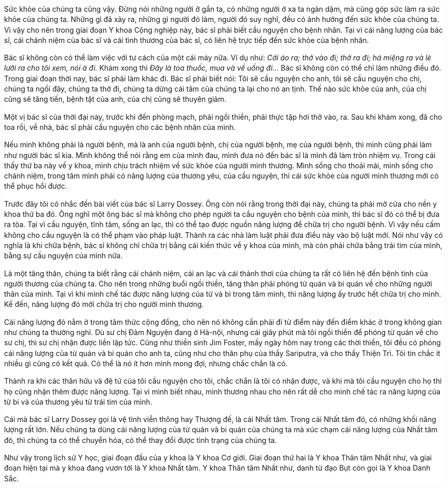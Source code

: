 Sức khỏe của chúng ta cũng vậy. Đừng nói những người ở gần ta, có những người ở xa ta ngàn dặm, mà cũng góp sức làm ra sức khỏe của chúng ta. Những gì đã xảy ra, những gì người đó làm, người đó suy nghĩ, đều có ảnh hưởng đến sức khỏe của chúng ta. Vì vậy cho nên trong giai đoạn Y khoa Cộng nghiệp này, bác sĩ phải biết cầu nguyện cho bệnh nhân. Tại vì cái năng lượng của bác sĩ, cái chánh niệm của bác sĩ và cái tình thương của bác sĩ, có liên hệ trực tiếp đến sức khỏe của bệnh nhân.

Bác sĩ không còn có thể làm việc với tư cách của một cái máy nữa. Ví dụ như: _Cởi áo ra; thở vào đi; thở ra đi; há miệng ra và lè lưỡi ra cho tôi xem, nói _à_ đi._ Khám xong thì _Đây là toa thuốc, mua và về uống đi…_ Bác sĩ không còn có thể chỉ làm những điều đó. Trong giai đoạn thời nay, bác sĩ phải làm khác đi. Bác sĩ phải biết nói: Tôi sẽ cầu nguyện cho anh, tôi sẽ cầu nguyện cho chị, chúng ta ngồi đây, chúng ta thở đi, chúng ta dừng cái tâm của chúng ta lại cho nó an tịnh. Thế nào sức khỏe của anh, của chị cũng sẽ tăng tiến, bệnh tật của anh, của chị cũng sẽ thuyên giảm.

Một vị bác sĩ của thời đại này, trước khi đến phòng mạch, phải ngồi thiền, phải thực tập hơi thở vào, ra. Sau khi khám xong, đã cho toa rồi, về nhà, bác sĩ phải cầu nguyện cho các bệnh nhân của mình.

Nếu mình không phải là người bệnh, mà là anh của người bệnh, chị của người bệnh, mẹ của người bệnh, thì mình cũng phải làm như người bác sĩ kia. Mình không thể nói rằng em của mình đau, mình đưa nó đến bác sĩ là mình đã làm tròn nhiệm vụ. Trong cái thấy thứ ba này về y khoa, mình chịu trách nhiệm về sức khỏe của người mình thương. Mình sống cho thoải mái, mình sống cho chánh niệm, trong tâm mình phải có năng lượng của thương yêu, của cầu nguyện, thì cái sức khỏe của người mình thương mới có thể phục hồi được.

Trước đây tôi có nhắc đến bài viết của bác sĩ Larry Dossey. Ông còn nói rằng trong thời đại này, chúng ta phải mở cửa cho nền y khoa thứ ba đó. Ông nghĩ một ông bác sĩ mà không cho phép người ta cầu nguyện cho bệnh của mình, thì bác sĩ đó có thể bị đưa ra tòa. Tại vì cầu nguyện, tĩnh tâm, sống an lạc, thì có thể tạo được nguồn năng lượng để chữa trị cho người bệnh. Vì vậy nếu cấm không cho cầu nguyện là có thể phạm vào pháp luật. Thành ra các nhà làm luật phải đưa điều này vào bộ luật mới. Nói như vậy có nghĩa là khi chữa bệnh, bác sĩ không chỉ chữa trị bằng cái kiến thức về y khoa của mình, mà còn phải chữa bằng trái tim của mình, bằng sự cầu nguyện của mình nữa.

Là một tăng thân, chúng ta biết rằng cái chánh niệm, cái an lạc và cái thảnh thơi của chúng ta rất có liên hệ đến bệnh tình của người thương của chúng ta. Cho nên trong những buổi ngồi thiền, tăng thân phải phóng từ quán và bi quán về cho những người thân của mình. Tại vì khi mình chế tác được năng lượng của từ và bi trong tâm mình, thì năng lượng ấy trước hết chữa trị cho mình. Kế đến, năng lượng đó mới chữa trị cho người mình thương.

Cái năng lượng đó nằm ở trong tâm thức cộng đồng, cho nên nó không cần phải đi từ điểm này đến điểm khác ở trong không gian như chúng ta thường nghĩ. Dù sư chị Đàm Nguyện đang ở Hà-nội, nhưng cái giây phút mà tôi ngồi thiền để phóng từ quán về cho sư chị, thì sư chị nhận được liền lập tức. Cũng như thiền sinh Jim Foster, mấy ngày hôm nay trong các thời thiền, tôi đều có phóng cái năng lượng của từ quán và bi quán cho anh ta, cũng như cho thân phụ của thầy Sariputra, và cho thầy Thiện Trì. Tôi tin chắc ít nhiều gì cũng có kết quả. Có thể là nó ít hơn mình mong đợi, nhưng chắc chắn là có.

Thành ra khi các thân hữu và đệ tử của tôi cầu nguyện cho tôi, chắc chắn là tôi có nhận được, và khi mà tôi cầu nguyện cho họ thì họ cũng nhận thêm được năng lượng. Tại vì mình biết nhau, mình thương nhau cho nên rất dễ cho mình chế tác ra năng lượng của từ bi và của thương yêu từ trái tim của mình.

Cái mà bác sĩ Larry Dossey gọi là vệ tinh viễn thông hay Thượng đế, là cái Nhất tâm. Trong cái Nhất tâm đó, có những khối năng lượng rất lớn. Nếu chúng ta dùng cái năng lượng của từ quán và bi quán của chúng ta mà xúc chạm cái năng lượng của Nhất tâm đó, thì chúng ta có thể chuyển hóa, có thể thay đổi được tình trạng của chúng ta.

Như vậy trong lịch sử Y học, giai đoạn đầu của y khoa là Y khoa Cơ giới. Giai đoạn thứ hai là Y khoa Thân tâm Nhất như, và giai đoạn hiện tại mà y khoa đang vươn tới là Y khoa Nhất tâm. Y khoa Thân tâm Nhất như, danh từ đạo Bụt còn gọi là Y khoa Danh Sắc.
